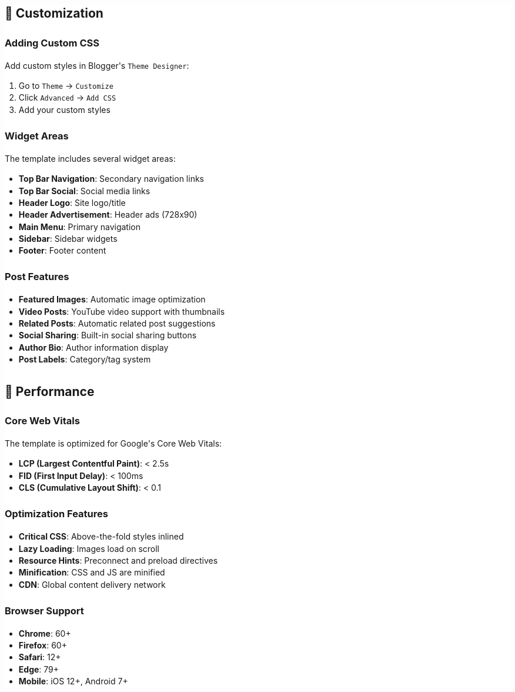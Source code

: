 ## 🎨 Customization

### Adding Custom CSS

Add custom styles in Blogger's `Theme Designer`:

1. Go to `Theme` → `Customize`
2. Click `Advanced` → `Add CSS`
3. Add your custom styles

### Widget Areas

The template includes several widget areas:

- **Top Bar Navigation**: Secondary navigation links
- **Top Bar Social**: Social media links
- **Header Logo**: Site logo/title
- **Header Advertisement**: Header ads (728x90)
- **Main Menu**: Primary navigation
- **Sidebar**: Sidebar widgets
- **Footer**: Footer content

### Post Features

- **Featured Images**: Automatic image optimization
- **Video Posts**: YouTube video support with thumbnails
- **Related Posts**: Automatic related post suggestions
- **Social Sharing**: Built-in social sharing buttons
- **Author Bio**: Author information display
- **Post Labels**: Category/tag system

## 🚀 Performance

### Core Web Vitals

The template is optimized for Google's Core Web Vitals:

- **LCP (Largest Contentful Paint)**: < 2.5s
- **FID (First Input Delay)**: < 100ms
- **CLS (Cumulative Layout Shift)**: < 0.1

### Optimization Features

- **Critical CSS**: Above-the-fold styles inlined
- **Lazy Loading**: Images load on scroll
- **Resource Hints**: Preconnect and preload directives
- **Minification**: CSS and JS are minified
- **CDN**: Global content delivery network

### Browser Support

- **Chrome**: 60+
- **Firefox**: 60+
- **Safari**: 12+
- **Edge**: 79+
- **Mobile**: iOS 12+, Android 7+
